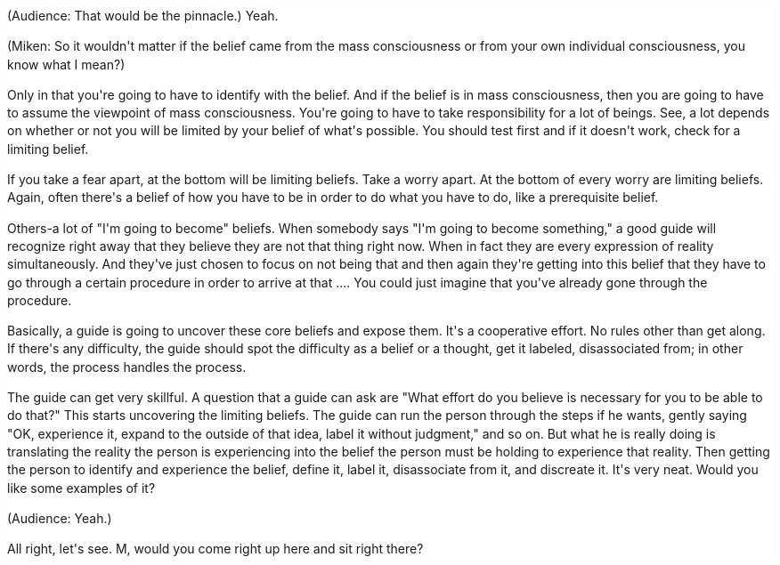 (Audience: That would be the pinnacle.)
Yeah.

(Miken: So it wouldn't matter if the belief came from the mass
consciousness or from your own individual consciousness, you
know what I mean?)

Only in that you're going to have to identify with the belief.
And if the belief is in mass consciousness, then you are going
to have to assume the viewpoint of mass consciousness. You're
going to have to take responsibility for a lot of beings. See, a
lot depends on whether or not you will be limited by your belief
of what's possible. You should test first and if it doesn't
work, check for a limiting belief.

If you take a fear apart, at the bottom will be limiting
beliefs. Take a worry apart. At the bottom of every worry are
limiting beliefs. Again, often there's a belief of how you have
to be in order to do what you have to do, like a prerequisite
belief.

Others-a lot of "I'm going to become" beliefs. When somebody
says "I'm going to become something," a good guide will
recognize right away that they believe they are not that thing
right now. When in fact they are every expression of reality
simultaneously. And they've just chosen to focus on not being
that and then again they're getting into this belief that they
have to go through a certain procedure in order to arrive at
that .... You could just imagine that you've already gone
through the procedure.

Basically, a guide is going to uncover these core beliefs and
expose them. It's a cooperative effort. No rules other than get
along. If there's any difficulty, the guide should spot the
difficulty as a belief or a thought, get it labeled,
disassociated from; in other words, the process handles the
process.

The guide can get very skillful. A question that a guide can ask
are "What effort do you believe is necessary for you to be able
to do that?" This starts uncovering the limiting beliefs. The
guide can run the person through the steps if he wants, gently
saying "OK, experience it, expand to the outside of that idea,
label it without judgment," and so on. But what he is really
doing is translating the reality the person is experiencing into
the belief the person must be holding to experience that
reality. Then getting the person to identify and experience the
belief, define it, label it, disassociate from it, and discreate
it. It's very neat. Would you like some examples of it?

(Audience: Yeah.)

All right, let's see. M, would you come right up here and sit
right there?
